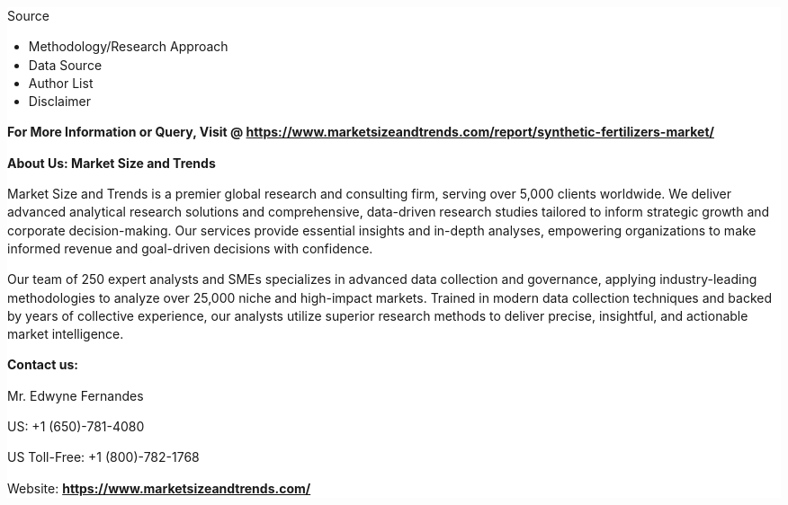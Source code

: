 Source</strong></p><ul><li>Methodology/Research Approach</li><li>Data Source</li><li>Author List</li><li>Disclaimer</li></ul></p><p><strong>For More Information or Query, Visit @ <a href="https://www.marketsizeandtrends.com/report/synthetic-fertilizers-market/">https://www.marketsizeandtrends.com/report/synthetic-fertilizers-market/</a></strong></p><p><strong>About Us: Market Size and Trends</strong></p><p>Market Size and Trends is a premier global research and consulting firm, serving over 5,000 clients worldwide. We deliver advanced analytical research solutions and comprehensive, data-driven research studies tailored to inform strategic growth and corporate decision-making. Our services provide essential insights and in-depth analyses, empowering organizations to make informed revenue and goal-driven decisions with confidence.</p><p>Our team of 250 expert analysts and SMEs specializes in advanced data collection and governance, applying industry-leading methodologies to analyze over 25,000 niche and high-impact markets. Trained in modern data collection techniques and backed by years of collective experience, our analysts utilize superior research methods to deliver precise, insightful, and actionable market intelligence.</p><p><strong>Contact us:</strong></p><p>Mr. Edwyne Fernandes</p><p>US: +1 (650)-781-4080</p><p>US Toll-Free: +1 (800)-782-1768</p><p>Website: <strong><a href="https://www.marketsizeandtrends.com/">https://www.marketsizeandtrends.com/</a></strong></p>
